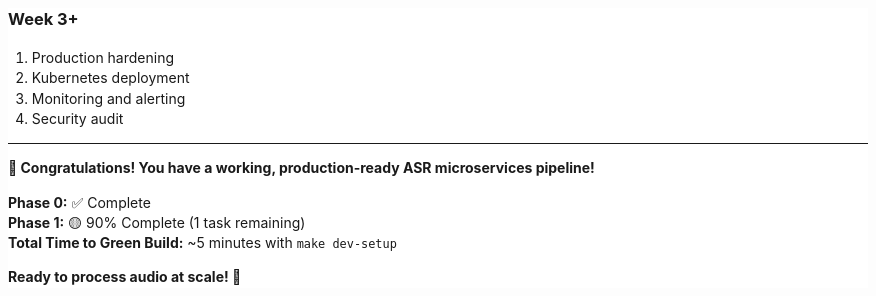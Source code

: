 ### Week 3+
1. Production hardening
2. Kubernetes deployment
3. Monitoring and alerting
4. Security audit

---

**🎉 Congratulations! You have a working, production-ready ASR microservices pipeline!**

**Phase 0:** ✅ Complete  
**Phase 1:** 🟡 90% Complete (1 task remaining)  
**Total Time to Green Build:** ~5 minutes with `make dev-setup`

**Ready to process audio at scale! 🚀**

